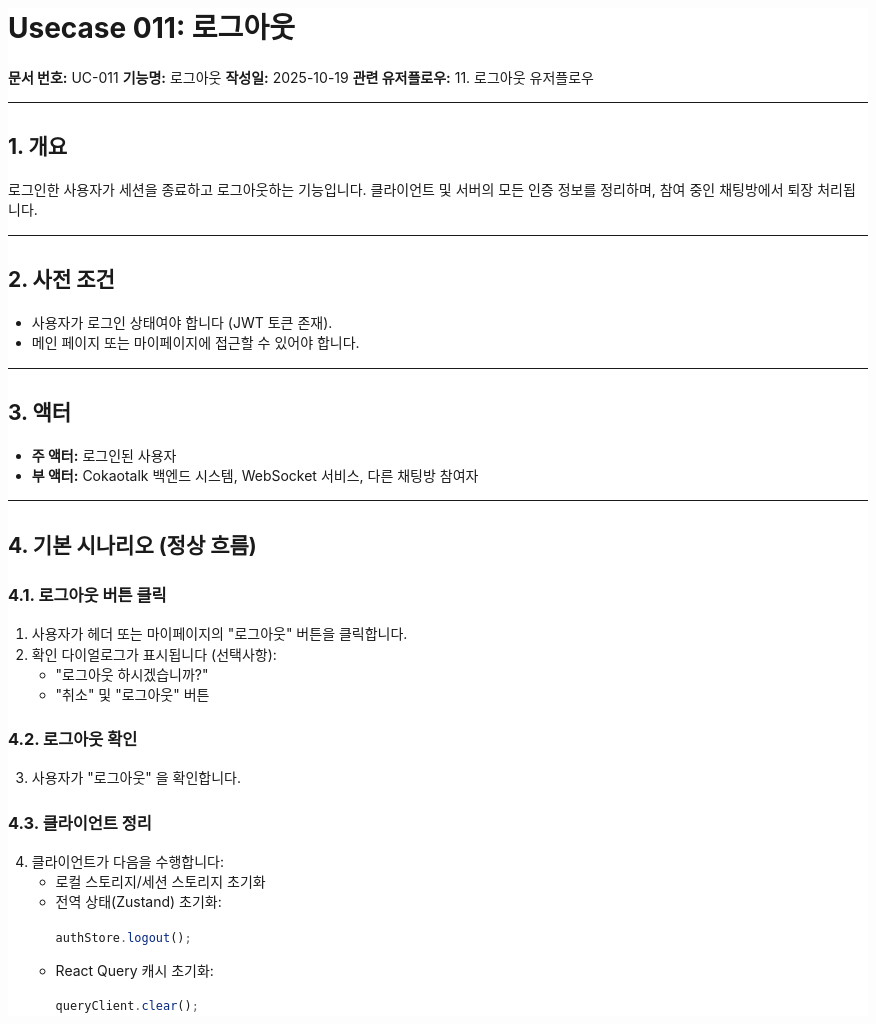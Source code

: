 # Usecase 011: 로그아웃

**문서 번호:** UC-011
**기능명:** 로그아웃
**작성일:** 2025-10-19
**관련 유저플로우:** 11. 로그아웃 유저플로우

---

## 1. 개요

로그인한 사용자가 세션을 종료하고 로그아웃하는 기능입니다. 클라이언트 및 서버의 모든 인증 정보를 정리하며, 참여 중인 채팅방에서 퇴장 처리됩니다.

---

## 2. 사전 조건

- 사용자가 로그인 상태여야 합니다 (JWT 토큰 존재).
- 메인 페이지 또는 마이페이지에 접근할 수 있어야 합니다.

---

## 3. 액터

- **주 액터:** 로그인된 사용자
- **부 액터:** Cokaotalk 백엔드 시스템, WebSocket 서비스, 다른 채팅방 참여자

---

## 4. 기본 시나리오 (정상 흐름)

### 4.1. 로그아웃 버튼 클릭
1. 사용자가 헤더 또는 마이페이지의 "로그아웃" 버튼을 클릭합니다.
2. 확인 다이얼로그가 표시됩니다 (선택사항):
   - "로그아웃 하시겠습니까?"
   - "취소" 및 "로그아웃" 버튼

### 4.2. 로그아웃 확인
3. 사용자가 "로그아웃" 을 확인합니다.

### 4.3. 클라이언트 정리
4. 클라이언트가 다음을 수행합니다:
   - 로컬 스토리지/세션 스토리지 초기화
   - 전역 상태(Zustand) 초기화:
     ```typescript
     authStore.logout();
     ```
   - React Query 캐시 초기화:
     ```typescript
     queryClient.clear();
     ```
